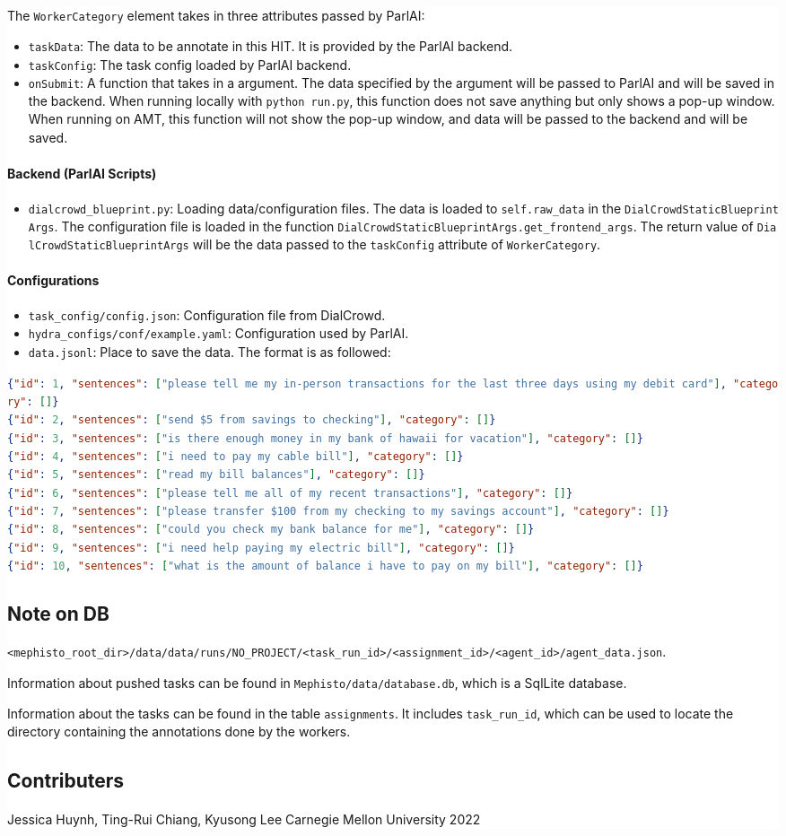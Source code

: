The `WorkerCategory` element takes in three attributes passed by ParlAI:

- `taskData`: The data to be annotate in this HIT. It is provided by the ParlAI backend.
- `taskConfig`: The task config loaded by ParlAI backend.
- `onSubmit`: A function that takes in a argument. The data specified by the argument will be passed to ParlAI and will be saved in the backend. When running locally with `python run.py`, this function does not save anything but only shows a pop-up window. When running on AMT, this function will not show the pop-up window, and data will be passed to the backend and will be saved.

#### Backend (ParlAI Scripts)

- `dialcrowd_blueprint.py`: Loading data/configuration files. The data is loaded to `self.raw_data` in the `DialCrowdStaticBlueprintArgs`. The configuration file is loaded in the function `DialCrowdStaticBlueprintArgs.get_frontend_args`. The return value of `DialCrowdStaticBlueprintArgs` will be the data passed to the `taskConfig` attribute of `WorkerCategory`.


#### Configurations

- `task_config/config.json`: Configuration file from DialCrowd.
- `hydra_configs/conf/example.yaml`: Configuration used by ParlAI.
- `data.jsonl`: Place to save the data. The format is as followed:

```json
{"id": 1, "sentences": ["please tell me my in-person transactions for the last three days using my debit card"], "category": []}
{"id": 2, "sentences": ["send $5 from savings to checking"], "category": []}
{"id": 3, "sentences": ["is there enough money in my bank of hawaii for vacation"], "category": []}
{"id": 4, "sentences": ["i need to pay my cable bill"], "category": []}
{"id": 5, "sentences": ["read my bill balances"], "category": []}
{"id": 6, "sentences": ["please tell me all of my recent transactions"], "category": []}
{"id": 7, "sentences": ["please transfer $100 from my checking to my savings account"], "category": []}
{"id": 8, "sentences": ["could you check my bank balance for me"], "category": []}
{"id": 9, "sentences": ["i need help paying my electric bill"], "category": []}
{"id": 10, "sentences": ["what is the amount of balance i have to pay on my bill"], "category": []}
```


## Note on DB

`<mephisto_root_dir>/data/data/runs/NO_PROJECT/<task_run_id>/<assignment_id>/<agent_id>/agent_data.json`.

Information about pushed tasks can be found in `Mephisto/data/database.db`, which is a SqlLite database.

Information about the tasks can be found in the table `assignments`. It includes `task_run_id`, which can be used to locate the directory containing the annotations done by the workers.

## Contributers

Jessica Huynh, Ting-Rui Chiang, Kyusong Lee
Carnegie Mellon University 2022
